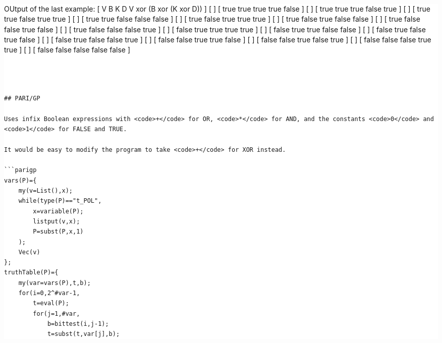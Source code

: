 
OUtput of the last example:
<lang> 
            [   V      B      K      D    V xor (B xor (K xor D)) ]
            [                                                     ]
            [ true   true   true   true            false          ]
            [                                                     ]
            [ true   true   true   false           true           ]
            [                                                     ]
            [ true   true   false  true            true           ]
            [                                                     ]
            [ true   true   false  false           false          ]
            [                                                     ]
            [ true   false  true   true            true           ]
            [                                                     ]
            [ true   false  true   false           false          ]
            [                                                     ]
            [ true   false  false  true            false          ]
            [                                                     ]
            [ true   false  false  false           true           ]
            [                                                     ]
            [ false  true   true   true            true           ]
            [                                                     ]
            [ false  true   true   false           false          ]
            [                                                     ]
            [ false  true   false  true            false          ]
            [                                                     ]
            [ false  true   false  false           true           ]
            [                                                     ]
            [ false  false  true   true            false          ]
            [                                                     ]
            [ false  false  true   false           true           ]
            [                                                     ]
            [ false  false  false  true            true           ]
            [                                                     ]
            [ false  false  false  false           false          ]

```



## PARI/GP

Uses infix Boolean expressions with <code>+</code> for OR, <code>*</code> for AND, and the constants <code>0</code> and <code>1</code> for FALSE and TRUE.

It would be easy to modify the program to take <code>+</code> for XOR instead.

```parigp
vars(P)={
	my(v=List(),x);
	while(type(P)=="t_POL",
		x=variable(P);
		listput(v,x);
		P=subst(P,x,1)
	);
	Vec(v)
};
truthTable(P)={
	my(var=vars(P),t,b);
	for(i=0,2^#var-1,
		t=eval(P);
		for(j=1,#var,
			b=bittest(i,j-1);
			t=subst(t,var[j],b);
```
